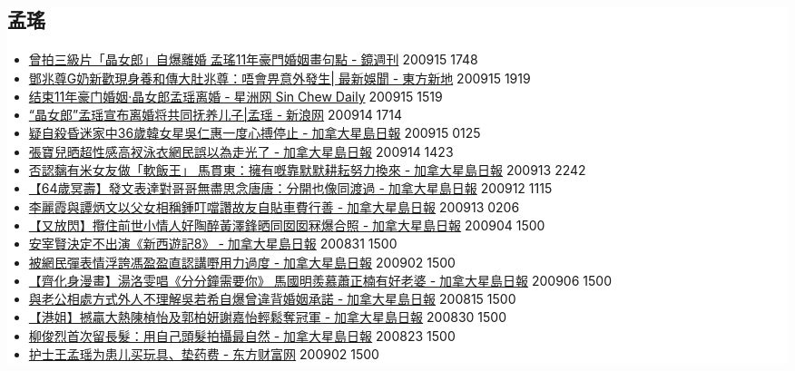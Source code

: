 ## 孟瑤


- [曾拍三級片「晶女郎」自爆離婚 孟瑤11年豪門婚姻畫句點 - 鏡週刊](https://www.mirrormedia.mg/story/20200915ent032/ "曾拍三級片「晶女郎」自爆離婚 孟瑤11年豪門婚姻畫句點 - 鏡週刊") 200915 1748
- [鄧兆尊G奶新歡現身養和傳大肚兆尊：唔會畀意外發生| 最新娛聞 - 東方新地](https://www.orientalsunday.hk/%E6%9C%80%E6%96%B0%E5%A8%9B%E8%81%9E/%E9%84%A7%E5%85%86%E5%B0%8Ag%E5%A5%B6%E6%96%B0%E6%AD%A1%E7%8F%BE%E8%BA%AB%E9%A4%8A%E5%92%8C%E5%82%B3%E5%A4%A7%E8%82%9A-plt/394936/ "鄧兆尊G奶新歡現身養和傳大肚兆尊：唔會畀意外發生| 最新娛聞 - 東方新地") 200915 1919
- [结束11年豪门婚姻·晶女郎孟瑶离婚 - 星洲网 Sin Chew Daily](https://www.sinchew.com.my/pad/con/content_2342996.html "结束11年豪门婚姻·晶女郎孟瑶离婚 - 星洲网 Sin Chew Daily") 200915 1519
- [“晶女郎”孟瑶宣布离婚将共同抚养儿子|孟瑶 - 新浪网](https://ent.sina.com.cn/m/c/2020-09-14/doc-iivhuipp4290702.shtml "“晶女郎”孟瑶宣布离婚将共同抚养儿子|孟瑶 - 新浪网") 200914 1714
- [疑自殺昏迷家中36歲韓女星吳仁惠一度心搏停止 - 加拿大星島日報](https://www.singtao.ca/4485754/2020-09-14/news-%E7%96%91%E8%87%AA%E6%AE%BA%E6%98%8F%E8%BF%B7%E5%AE%B6%E4%B8%AD+36%E6%AD%B2%E9%9F%93%E5%A5%B3%E6%98%9F%E5%90%B3%E4%BB%81%E6%83%A0%E4%B8%80%E5%BA%A6%E5%BF%83%E6%90%8F%E5%81%9C%E6%AD%A2/ "疑自殺昏迷家中36歲韓女星吳仁惠一度心搏停止 - 加拿大星島日報") 200915 0125
- [張寶兒晒超性感高衩泳衣網民誤以為走光了 - 加拿大星島日報](https://www.singtao.ca/4485711/2020-09-13/news-%E5%BC%B5%E5%AF%B6%E5%85%92%E6%99%92%E8%B6%85%E6%80%A7%E6%84%9F%E9%AB%98%E8%A1%A9%E6%B3%B3%E8%A1%A3+%E7%B6%B2%E6%B0%91%E8%AA%A4%E4%BB%A5%E7%82%BA%E8%B5%B0%E5%85%89%E4%BA%86/ "張寶兒晒超性感高衩泳衣網民誤以為走光了 - 加拿大星島日報") 200914 1423
- [否認黐有米女友做「軟飯王」 馬貫東：擁有嘅靠默默耕耘努力換來 - 加拿大星島日報](https://www.singtao.ca/4484800/2020-09-13/news-%E5%90%A6%E8%AA%8D%E9%BB%90%E6%9C%89%E7%B1%B3%E5%A5%B3%E5%8F%8B%E5%81%9A%E3%80%8C%E8%BB%9F%E9%A3%AF%E7%8E%8B%E3%80%8D+++%E9%A6%AC%E8%B2%AB%E6%9D%B1%EF%BC%9A%E6%93%81%E6%9C%89%E5%98%85%E9%9D%A0%E9%BB%98%E9%BB%98%E8%80%95%E8%80%98%E5%8A%AA%E5%8A%9B%E6%8F%9B%E4%BE%86/ "否認黐有米女友做「軟飯王」 馬貫東：擁有嘅靠默默耕耘努力換來 - 加拿大星島日報") 200913 2242
- [【64歲冥壽】發文表達對哥哥無盡思念唐唐：分開也像同渡過 - 加拿大星島日報](https://www.singtao.ca/4482368/2020-09-11/news-%E3%80%9064%E6%AD%B2%E5%86%A5%E5%A3%BD%E3%80%91%E7%99%BC%E6%96%87%E8%A1%A8%E9%81%94%E5%B0%8D%E5%93%A5%E5%93%A5%E7%84%A1%E7%9B%A1%E6%80%9D%E5%BF%B5++%E5%94%90%E5%94%90%EF%BC%9A%E5%88%86%E9%96%8B%E4%B9%9F%E5%83%8F%E5%90%8C%E6%B8%A1%E9%81%8E/ "【64歲冥壽】發文表達對哥哥無盡思念唐唐：分開也像同渡過 - 加拿大星島日報") 200912 1115
- [李麗霞與譚炳文以父女相稱鍾叮噹讚故友自貼車費行善 - 加拿大星島日報](https://www.singtao.ca/4483271/2020-09-12/news-%E6%9D%8E%E9%BA%97%E9%9C%9E%E8%88%87%E8%AD%9A%E7%82%B3%E6%96%87%E4%BB%A5%E7%88%B6%E5%A5%B3%E7%9B%B8%E7%A8%B1+%E9%8D%BE%E5%8F%AE%E5%99%B9%E8%AE%9A%E6%95%85%E5%8F%8B%E8%87%AA%E8%B2%BC%E8%BB%8A%E8%B2%BB%E8%A1%8C%E5%96%84/ "李麗霞與譚炳文以父女相稱鍾叮噹讚故友自貼車費行善 - 加拿大星島日報") 200913 0206
- [【又放閃】攬住前世小情人好陶醉黃澤鋒晒同囡囡冧爆合照 - 加拿大星島日報](https://www.singtao.ca/4468300/2020-09-04/news-%E3%80%90%E5%8F%88%E6%94%BE%E9%96%83%E3%80%91%E6%94%AC%E4%BD%8F%E5%89%8D%E4%B8%96%E5%B0%8F%E6%83%85%E4%BA%BA%E5%A5%BD%E9%99%B6%E9%86%89%E3%80%80%E9%BB%83%E6%BE%A4%E9%8B%92%E6%99%92%E5%90%8C%E5%9B%A1%E5%9B%A1%E5%86%A7%E7%88%86%E5%90%88%E7%85%A7/ "【又放閃】攬住前世小情人好陶醉黃澤鋒晒同囡囡冧爆合照 - 加拿大星島日報") 200904 1500
- [安宰賢決定不出演《新西遊記8》 - 加拿大星島日報](https://www.singtao.ca/4457971/2020-08-31/news-%E5%AE%89%E5%AE%B0%E8%B3%A2%E6%B1%BA%E5%AE%9A%E4%B8%8D%E5%87%BA%E6%BC%94%E3%80%8A%E6%96%B0%E8%A5%BF%E9%81%8A%E8%A8%988%E3%80%8B/ "安宰賢決定不出演《新西遊記8》 - 加拿大星島日報") 200831 1500
- [被網民彈表情浮誇馮盈盈直認講嘢用力過度 - 加拿大星島日報](https://www.singtao.ca/4462840/2020-09-02/news-%E8%A2%AB%E7%B6%B2%E6%B0%91%E5%BD%88%E8%A1%A8%E6%83%85%E6%B5%AE%E8%AA%87++%E9%A6%AE%E7%9B%88%E7%9B%88%E7%9B%B4%E8%AA%8D%E8%AC%9B%E5%98%A2%E7%94%A8%E5%8A%9B%E9%81%8E%E5%BA%A6/ "被網民彈表情浮誇馮盈盈直認講嘢用力過度 - 加拿大星島日報") 200902 1500
- [【齊化身漫畫】湯洛雯唱《分分鐘需要你》 馬國明羨慕蕭正楠有好老婆 - 加拿大星島日報](https://www.singtao.ca/4471562/2020-09-06/news-%E3%80%90%E9%BD%8A%E5%8C%96%E8%BA%AB%E6%BC%AB%E7%95%AB%E3%80%91%E6%B9%AF%E6%B4%9B%E9%9B%AF%E5%94%B1%E3%80%8A%E5%88%86%E5%88%86%E9%90%98%E9%9C%80%E8%A6%81%E4%BD%A0%E3%80%8B+%E9%A6%AC%E5%9C%8B%E6%98%8E%E7%BE%A8%E6%85%95%E8%95%AD%E6%AD%A3%E6%A5%A0%E6%9C%89%E5%A5%BD%E8%80%81%E5%A9%86/ "【齊化身漫畫】湯洛雯唱《分分鐘需要你》 馬國明羨慕蕭正楠有好老婆 - 加拿大星島日報") 200906 1500
- [與老公相處方式外人不理解吳若希自爆曾違背婚姻承諾 - 加拿大星島日報](https://www.singtao.ca/4427848/2020-08-15/news-%E8%88%87%E8%80%81%E5%85%AC%E7%9B%B8%E8%99%95%E6%96%B9%E5%BC%8F%E5%A4%96%E4%BA%BA%E4%B8%8D%E7%90%86%E8%A7%A3+%E5%90%B3%E8%8B%A5%E5%B8%8C%E8%87%AA%E7%88%86%E6%9B%BE%E9%81%95%E8%83%8C%E5%A9%9A%E5%A7%BB%E6%89%BF%E8%AB%BE/ "與老公相處方式外人不理解吳若希自爆曾違背婚姻承諾 - 加拿大星島日報") 200815 1500
- [【港姐】撼贏大熱陳楨怡及郭柏妍謝嘉怡輕鬆奪冠軍 - 加拿大星島日報](https://www.singtao.ca/4456540/2020-08-30/news-%E3%80%90%E6%B8%AF%E5%A7%90%E3%80%91%E6%92%BC%E8%B4%8F%E5%A4%A7%E7%86%B1%E9%99%B3%E6%A5%A8%E6%80%A1%E5%8F%8A%E9%83%AD%E6%9F%8F%E5%A6%8D+++++%E8%AC%9D%E5%98%89%E6%80%A1%E8%BC%95%E9%AC%86%E5%A5%AA%E5%86%A0%E8%BB%8D/ "【港姐】撼贏大熱陳楨怡及郭柏妍謝嘉怡輕鬆奪冠軍 - 加拿大星島日報") 200830 1500
- [柳俊烈首次留長髮：用自己頭髮拍攝最自然 - 加拿大星島日報](https://www.singtao.ca/4443317/2020-08-23/news-%E6%9F%B3%E4%BF%8A%E7%83%88%E9%A6%96%E6%AC%A1%E7%95%99%E9%95%B7%E9%AB%AE%EF%BC%9A%E7%94%A8%E8%87%AA%E5%B7%B1%E9%A0%AD%E9%AB%AE%E6%8B%8D%E6%94%9D%E6%9C%80%E8%87%AA%E7%84%B6/ "柳俊烈首次留長髮：用自己頭髮拍攝最自然 - 加拿大星島日報") 200823 1500
- [护士王孟瑶为患儿买玩具、垫药费 - 东方财富网](http://finance.eastmoney.com/a/202009021617781821.html "护士王孟瑶为患儿买玩具、垫药费 - 东方财富网") 200902 1500
